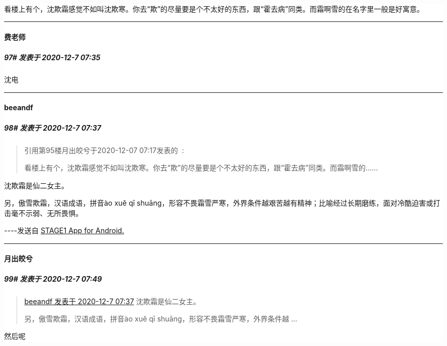 


看楼上有个，沈欺霜感觉不如叫沈欺寒。你去“欺”的尽量要是个不太好的东西，跟“霍去病”同类。而霜啊雪的在名字里一般是好寓意。







*****

####  费老师  
##### 97#       发表于 2020-12-7 07:35




沈电







*****

####  beeandf  
##### 98#       发表于 2020-12-7 07:37



<blockquote>引用第95楼月出皎兮于2020-12-07 07:17发表的  :

看楼上有个，沈欺霜感觉不如叫沈欺寒。你去“欺”的尽量要是个不太好的东西，跟“霍去病”同类。而霜啊雪的......</blockquote>

沈欺霜是仙二女主。

另，傲雪欺霜，汉语成语，拼音ào xuě qī shuāng，形容不畏霜雪严寒，外界条件越艰苦越有精神；比喻经过长期磨练，面对冷酷迫害或打击毫不示弱、无所畏惧。



----发送自 [STAGE1 App for Android.](http://stage1.5j4m.com/?1.32)







*****

####  月出皎兮  
##### 99#       发表于 2020-12-7 07:49



<blockquote><a href="httphttps://bbs.saraba1st.com/2b/forum.php?mod=redirect&amp;goto=findpost&amp;pid=49635138&amp;ptid=1975894" target="_blank">beeandf 发表于 2020-12-7 07:37</a>
沈欺霜是仙二女主。

另，傲雪欺霜，汉语成语，拼音ào xuě qī shuāng，形容不畏霜雪严寒，外界条件越 ...</blockquote>
然后呢




